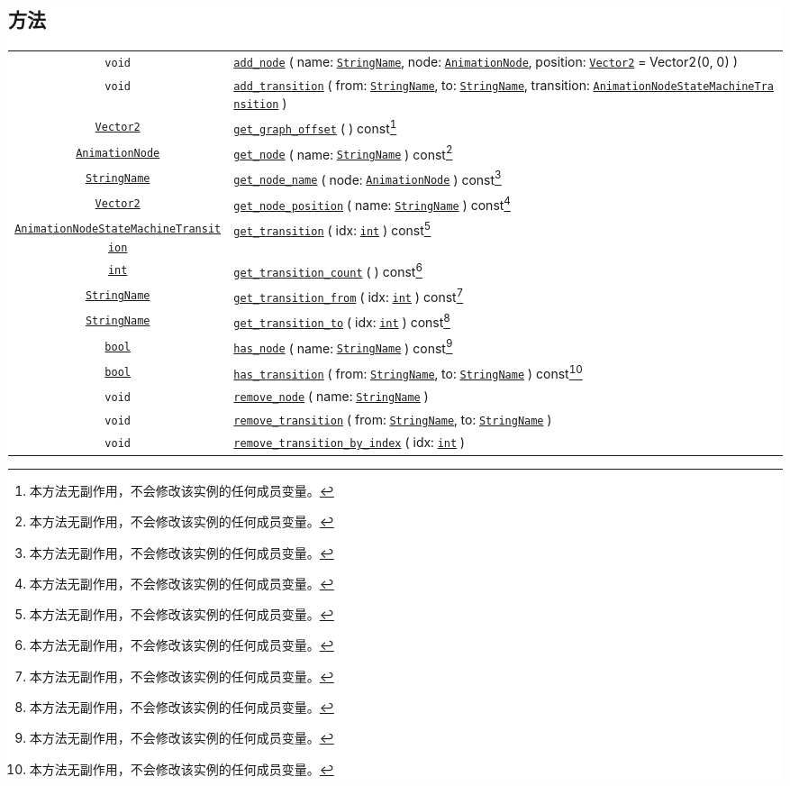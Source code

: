 ## 方法

|||
|:-:|:--|
| `void`                                                                                | [`add_node`](class_animationnodestatemachine.md#class_animationnodestatemachine_method_add_node) ( name: [`StringName`](class_stringname.md), node: [`AnimationNode`](class_animationnode.md), position: [`Vector2`](class_vector2.md) = Vector2(0, 0) )                                               |
| `void`                                                                                | [`add_transition`](class_animationnodestatemachine.md#class_animationnodestatemachine_method_add_transition) ( from: [`StringName`](class_stringname.md), to: [`StringName`](class_stringname.md), transition: [`AnimationNodeStateMachineTransition`](class_animationnodestatemachinetransition.md) ) |
| [`Vector2`](class_vector2.md)                                                         | [`get_graph_offset`](class_animationnodestatemachine.md#class_animationnodestatemachine_method_get_graph_offset) ( ) const[^const]                                                                                                                                                                     |
| [`AnimationNode`](class_animationnode.md)                                             | [`get_node`](class_animationnodestatemachine.md#class_animationnodestatemachine_method_get_node) ( name: [`StringName`](class_stringname.md) ) const[^const]                                                                                                                                           |
| [`StringName`](class_stringname.md)                                                   | [`get_node_name`](class_animationnodestatemachine.md#class_animationnodestatemachine_method_get_node_name) ( node: [`AnimationNode`](class_animationnode.md) ) const[^const]                                                                                                                           |
| [`Vector2`](class_vector2.md)                                                         | [`get_node_position`](class_animationnodestatemachine.md#class_animationnodestatemachine_method_get_node_position) ( name: [`StringName`](class_stringname.md) ) const[^const]                                                                                                                         |
| [`AnimationNodeStateMachineTransition`](class_animationnodestatemachinetransition.md) | [`get_transition`](class_animationnodestatemachine.md#class_animationnodestatemachine_method_get_transition) ( idx: [`int`](class_int.md) ) const[^const]                                                                                                                                              |
| [`int`](class_int.md)                                                                 | [`get_transition_count`](class_animationnodestatemachine.md#class_animationnodestatemachine_method_get_transition_count) ( ) const[^const]                                                                                                                                                             |
| [`StringName`](class_stringname.md)                                                   | [`get_transition_from`](class_animationnodestatemachine.md#class_animationnodestatemachine_method_get_transition_from) ( idx: [`int`](class_int.md) ) const[^const]                                                                                                                                    |
| [`StringName`](class_stringname.md)                                                   | [`get_transition_to`](class_animationnodestatemachine.md#class_animationnodestatemachine_method_get_transition_to) ( idx: [`int`](class_int.md) ) const[^const]                                                                                                                                        |
| [`bool`](class_bool.md)                                                               | [`has_node`](class_animationnodestatemachine.md#class_animationnodestatemachine_method_has_node) ( name: [`StringName`](class_stringname.md) ) const[^const]                                                                                                                                           |
| [`bool`](class_bool.md)                                                               | [`has_transition`](class_animationnodestatemachine.md#class_animationnodestatemachine_method_has_transition) ( from: [`StringName`](class_stringname.md), to: [`StringName`](class_stringname.md) ) const[^const]                                                                                      |
| `void`                                                                                | [`remove_node`](class_animationnodestatemachine.md#class_animationnodestatemachine_method_remove_node) ( name: [`StringName`](class_stringname.md) )                                                                                                                                                   |
| `void`                                                                                | [`remove_transition`](class_animationnodestatemachine.md#class_animationnodestatemachine_method_remove_transition) ( from: [`StringName`](class_stringname.md), to: [`StringName`](class_stringname.md) )                                                                                              |
| `void`                                                                                | [`remove_transition_by_index`](class_animationnodestatemachine.md#class_animationnodestatemachine_method_remove_transition_by_index) ( idx: [`int`](class_int.md) )                                                                                                                                    |

[^virtual]: 本方法通常需要用户覆盖才能生效。
[^const]: 本方法无副作用，不会修改该实例的任何成员变量。
[^vararg]: 本方法除了能接受在此处描述的参数外，还能够继续接受任意数量的参数。
[^constructor]: 本方法用于构造某个类型。
[^static]: 调用本方法无需实例，可直接使用类名进行调用。
[^operator]: 本方法描述的是使用本类型作为左操作数的有效运算符。
[^bitfield]: 这个值是由下列位标志构成位掩码的整数。
[^void]: 无返回值。